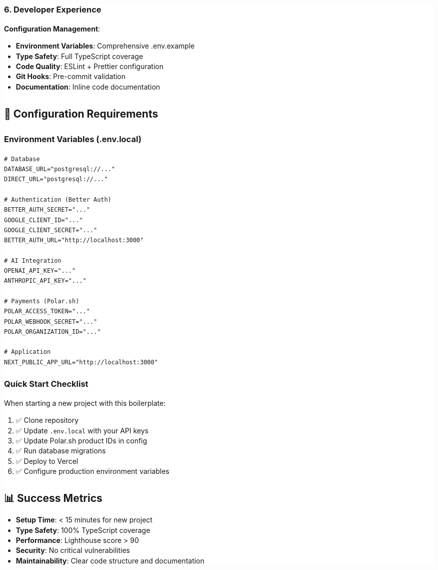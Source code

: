 ### 6. Developer Experience

**Configuration Management**:

- **Environment Variables**: Comprehensive .env.example
- **Type Safety**: Full TypeScript coverage
- **Code Quality**: ESLint + Prettier configuration
- **Git Hooks**: Pre-commit validation
- **Documentation**: Inline code documentation

## 🔧 Configuration Requirements

### Environment Variables (.env.local)

```env
# Database
DATABASE_URL="postgresql://..."
DIRECT_URL="postgresql://..."

# Authentication (Better Auth)
BETTER_AUTH_SECRET="..."
GOOGLE_CLIENT_ID="..."
GOOGLE_CLIENT_SECRET="..."
BETTER_AUTH_URL="http://localhost:3000"

# AI Integration
OPENAI_API_KEY="..."
ANTHROPIC_API_KEY="..."

# Payments (Polar.sh)
POLAR_ACCESS_TOKEN="..."
POLAR_WEBHOOK_SECRET="..."
POLAR_ORGANIZATION_ID="..."

# Application
NEXT_PUBLIC_APP_URL="http://localhost:3000"
```

### Quick Start Checklist

When starting a new project with this boilerplate:

1. ✅ Clone repository
2. ✅ Update `.env.local` with your API keys
3. ✅ Update Polar.sh product IDs in config
4. ✅ Run database migrations
5. ✅ Deploy to Vercel
6. ✅ Configure production environment variables

## 📊 Success Metrics

- **Setup Time**: < 15 minutes for new project
- **Type Safety**: 100% TypeScript coverage
- **Performance**: Lighthouse score > 90
- **Security**: No critical vulnerabilities
- **Maintainability**: Clear code structure and documentation
